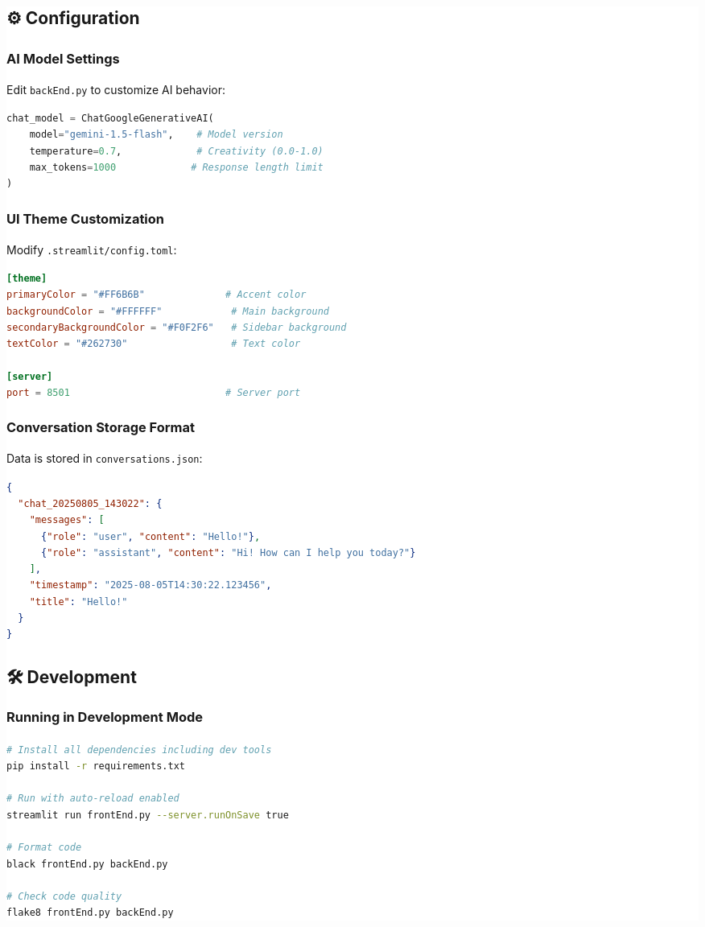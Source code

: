 ## ⚙️ Configuration

### AI Model Settings
Edit `backEnd.py` to customize AI behavior:
```python
chat_model = ChatGoogleGenerativeAI(
    model="gemini-1.5-flash",    # Model version
    temperature=0.7,             # Creativity (0.0-1.0)
    max_tokens=1000             # Response length limit
)
```

### UI Theme Customization
Modify `.streamlit/config.toml`:
```toml
[theme]
primaryColor = "#FF6B6B"              # Accent color
backgroundColor = "#FFFFFF"            # Main background
secondaryBackgroundColor = "#F0F2F6"   # Sidebar background
textColor = "#262730"                  # Text color

[server]
port = 8501                           # Server port
```

### Conversation Storage Format
Data is stored in `conversations.json`:
```json
{
  "chat_20250805_143022": {
    "messages": [
      {"role": "user", "content": "Hello!"},
      {"role": "assistant", "content": "Hi! How can I help you today?"}
    ],
    "timestamp": "2025-08-05T14:30:22.123456",
    "title": "Hello!"
  }
}
```

## 🛠️ Development

### Running in Development Mode
```bash
# Install all dependencies including dev tools
pip install -r requirements.txt

# Run with auto-reload enabled
streamlit run frontEnd.py --server.runOnSave true

# Format code
black frontEnd.py backEnd.py

# Check code quality  
flake8 frontEnd.py backEnd.py
```
